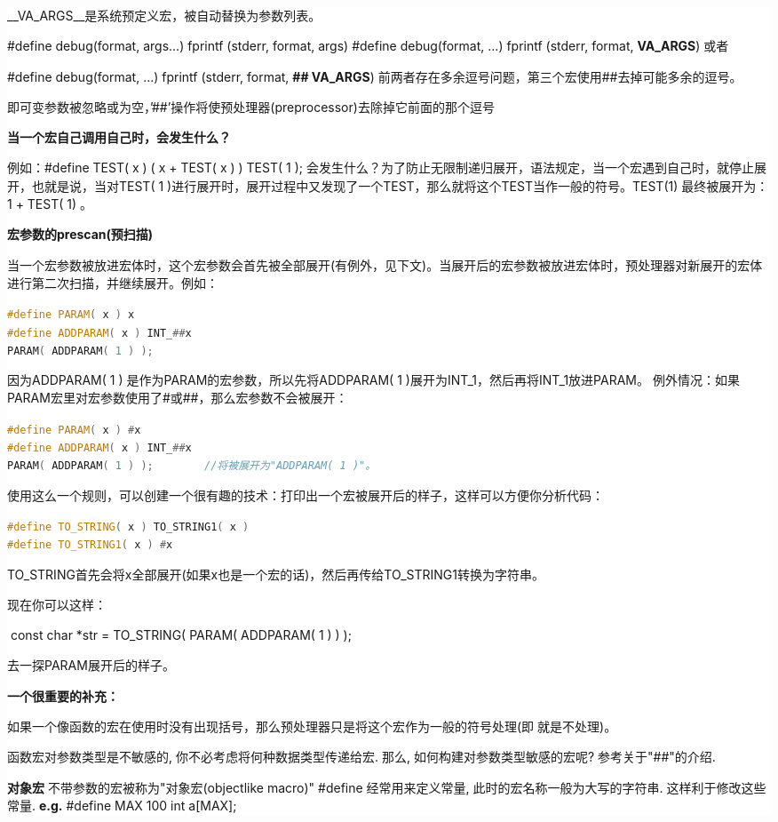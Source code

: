 __VA_ARGS__是系统预定义宏，被自动替换为参数列表。

\#define debug(format, args...) fprintf (stderr, format, args)
\#define debug(format, ...) fprintf (stderr, format, __VA_ARGS__)
或者

\#define debug(format, ...) fprintf (stderr, format, **## __VA_ARGS__**)
前两者存在多余逗号问题，第三个宏使用##去掉可能多余的逗号。

即可变参数被忽略或为空，’##’操作将使预处理器(preprocessor)去除掉它前面的那个逗号

**当一个宏自己调用自己时，会发生什么？**

例如：#define TEST( x ) ( x + TEST( x ) )
TEST( 1 ); 会发生什么？为了防止无限制递归展开，语法规定，当一个宏遇到自己时，就停止展开，也就是说，当对TEST( 1 )进行展开时，展开过程中又发现了一个TEST，那么就将这个TEST当作一般的符号。TEST(1) 最终被展开为：1 + TEST( 1) 。

**宏参数的prescan(预扫描)**

当一个宏参数被放进宏体时，这个宏参数会首先被全部展开(有例外，见下文)。当展开后的宏参数被放进宏体时，预处理器对新展开的宏体进行第二次扫描，并继续展开。例如：

```cpp
#define PARAM( x ) x
#define ADDPARAM( x ) INT_##x
PARAM( ADDPARAM( 1 ) );
```

因为ADDPARAM( 1 ) 是作为PARAM的宏参数，所以先将ADDPARAM( 1 )展开为INT_1，然后再将INT_1放进PARAM。
例外情况：如果PARAM宏里对宏参数使用了#或##，那么宏参数不会被展开：

```cpp
#define PARAM( x ) #x
#define ADDPARAM( x ) INT_##x
PARAM( ADDPARAM( 1 ) );        //将被展开为"ADDPARAM( 1 )"。
```

使用这么一个规则，可以创建一个很有趣的技术：打印出一个宏被展开后的样子，这样可以方便你分析代码：

```cpp
#define TO_STRING( x ) TO_STRING1( x )
#define TO_STRING1( x ) #x
```

TO_STRING首先会将x全部展开(如果x也是一个宏的话)，然后再传给TO_STRING1转换为字符串。

现在你可以这样：

​    const char *str = TO_STRING( PARAM( ADDPARAM( 1 ) ) );

去一探PARAM展开后的样子。

**一个很重要的补充：**

  如果一个像函数的宏在使用时没有出现括号，那么预处理器只是将这个宏作为一般的符号处理(即 就是不处理)。

  函数宏对参数类型是不敏感的, 你不必考虑将何种数据类型传递给宏. 那么, 如何构建对参数类型敏感的宏呢? 参考关于"##"的介绍.

**对象宏**
不带参数的宏被称为"对象宏(objectlike macro)"
\#define 经常用来定义常量, 此时的宏名称一般为大写的字符串. 这样利于修改这些常量.
**e.g.**
\#define MAX 100
int a[MAX];
